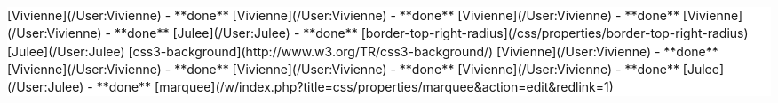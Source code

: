 </td>
<td>
[Vivienne](/User:Vivienne) - **done**

</td>
<td>
[Vivienne](/User:Vivienne) - **done**

</td>
<td>
[Vivienne](/User:Vivienne) - **done**

</td>
<td>
[Vivienne](/User:Vivienne) - **done**

</td>
<td>
[Julee](/User:Julee) - **done**

</td>
<td>
</td>
</tr>
<tr>
<td>
[border-top-right-radius](/css/properties/border-top-right-radius)

</td>
<td>
[Julee](/User:Julee)

</td>
<td>
[css3-background](http://www.w3.org/TR/css3-background/)

</td>
<td>
[Vivienne](/User:Vivienne) - **done**

</td>
<td>
[Vivienne](/User:Vivienne) - **done**

</td>
<td>
[Vivienne](/User:Vivienne) - **done**

</td>
<td>
[Vivienne](/User:Vivienne) - **done**

</td>
<td>
[Julee](/User:Julee) - **done**

</td>
<td>
</td>
</tr>
<tr>
<td>
[marquee](/w/index.php?title=css/properties/marquee&action=edit&redlink=1)
